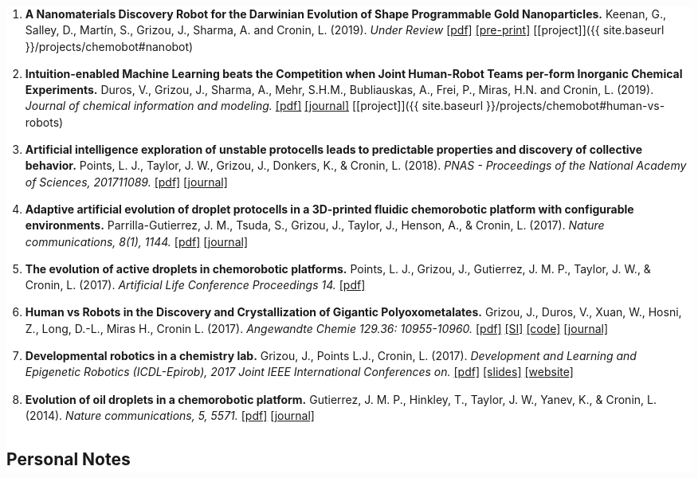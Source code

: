1. **A Nanomaterials Discovery Robot for the Darwinian Evolution of Shape Programmable Gold Nanoparticles.** Keenan, G., Salley, D., Martín, S., Grizou, J., Sharma, A. and Cronin, L. (2019). *Under Review*
[[pdf]](https://chemrxiv.org/ndownloader/files/15456467)
[[pre-print]](https://chemrxiv.org/articles/A_Nanomaterials_Discovery_Robot_for_the_Darwinian_Evolution_of_Shape_Programmable_Gold_Nanoparticles/8266547)
[[project]]({{ site.baseurl }}/projects/chemobot#nanobot)

1. **Intuition-enabled Machine Learning beats the Competition when Joint Human-Robot Teams per-form Inorganic Chemical Experiments.** Duros, V., Grizou, J., Sharma, A., Mehr, S.H.M., Bubliauskas, A., Frei, P., Miras, H.N. and Cronin, L. (2019). *Journal of chemical information and modeling.*
[[pdf]](https://pubs.acs.org/doi/pdf/10.1021/acs.jcim.9b00304)
[[journal]](https://pubs.acs.org/doi/abs/10.1021/acs.jcim.9b00304)
[[project]]({{ site.baseurl }}/projects/chemobot#human-vs-robots)

1. **Artificial intelligence exploration of unstable protocells leads to predictable properties and discovery of collective behavior.** Points, L. J., Taylor, J. W., Grizou, J., Donkers, K., & Cronin, L. (2018). *PNAS - Proceedings of the National Academy of Sciences, 201711089.*
[[pdf]](https://www.pnas.org/content/pnas/early/2018/01/09/1711089115.full.pdf)
[[journal]](https://www.pnas.org/content/115/5/885.short)

1. **Adaptive artificial evolution of droplet protocells in a 3D-printed fluidic chemorobotic platform with configurable environments.** Parrilla-Gutierrez, J. M., Tsuda, S., Grizou, J., Taylor, J., Henson, A., & Cronin, L. (2017). *Nature communications, 8(1), 1144.*
[[pdf]](https://www.nature.com/articles/s41467-017-01161-8.pdf)
[[journal]](https://www.nature.com/articles/s41467-017-01161-8)

1. **The evolution of active droplets in chemorobotic platforms.** Points, L. J., Grizou, J., Gutierrez, J. M. P., Taylor, J. W., & Cronin, L. (2017). *Artificial Life Conference Proceedings 14.*
[[pdf]](https://www.mitpressjournals.org/doi/pdfplus/10.1162/isal_a_059)

1. **Human vs Robots in the Discovery and Crystallization of Gigantic Polyoxometalates.** Grizou, J., Duros, V., Xuan, W., Hosni, Z., Long, D.-L., Miras H., Cronin L. (2017). *Angewandte Chemie 129.36: 10955-10960.*
[[pdf]](https://core.ac.uk/download/pdf/84148587.pdf)
[[SI]](https://onlinelibrary.wiley.com/action/downloadSupplement?doi=10.1002%2Fanie.201705721&file=anie201705721-sup-0001-misc_information.pdf)
[[code]](https://github.com/croningp/crystal_active_learning)
[[journal]](http://dx.doi.org/10.1002/anie.201705721)

1. **Developmental robotics in a chemistry lab.**  Grizou, J., Points L.J., Cronin, L. (2017). *Development and Learning and Epigenetic Robotics (ICDL-Epirob), 2017 Joint IEEE International Conferences on.*
[[pdf]](https://croningp.github.io/tutorial_icdl_epirob_2017/tutorial_proposal_final.pdf)
[[slides]](https://github.com/croningp/tutorial_icdl_epirob_2017/releases/tag/slides)
[[website]](https://croningp.github.io/tutorial_icdl_epirob_2017/)

1. **Evolution of oil droplets in a chemorobotic platform.** Gutierrez, J. M. P., Hinkley, T., Taylor, J. W., Yanev, K., & Cronin, L. (2014). *Nature communications, 5, 5571.*
[[pdf]](https://www.nature.com/articles/ncomms6571.pdf)
[[journal]](https://www.nature.com/articles/ncomms6571)

## Personal Notes
